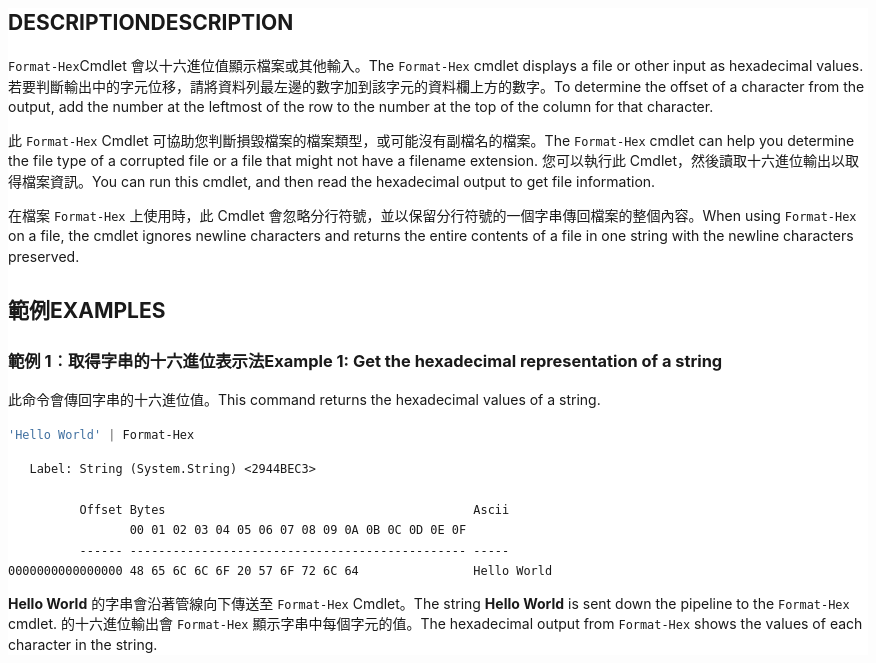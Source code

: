 ## <span data-ttu-id="c31ed-110">DESCRIPTION</span><span class="sxs-lookup"><span data-stu-id="c31ed-110">DESCRIPTION</span></span>

<span data-ttu-id="c31ed-111">`Format-Hex`Cmdlet 會以十六進位值顯示檔案或其他輸入。</span><span class="sxs-lookup"><span data-stu-id="c31ed-111">The `Format-Hex` cmdlet displays a file or other input as hexadecimal values.</span></span> <span data-ttu-id="c31ed-112">若要判斷輸出中的字元位移，請將資料列最左邊的數字加到該字元的資料欄上方的數字。</span><span class="sxs-lookup"><span data-stu-id="c31ed-112">To determine the offset of a character from the output, add the number at the leftmost of the row to the number at the top of the column for that character.</span></span>

<span data-ttu-id="c31ed-113">此 `Format-Hex` Cmdlet 可協助您判斷損毀檔案的檔案類型，或可能沒有副檔名的檔案。</span><span class="sxs-lookup"><span data-stu-id="c31ed-113">The `Format-Hex` cmdlet can help you determine the file type of a corrupted file or a file that might not have a filename extension.</span></span> <span data-ttu-id="c31ed-114">您可以執行此 Cmdlet，然後讀取十六進位輸出以取得檔案資訊。</span><span class="sxs-lookup"><span data-stu-id="c31ed-114">You can run this cmdlet, and then read the hexadecimal output to get file information.</span></span>

<span data-ttu-id="c31ed-115">在檔案 `Format-Hex` 上使用時，此 Cmdlet 會忽略分行符號，並以保留分行符號的一個字串傳回檔案的整個內容。</span><span class="sxs-lookup"><span data-stu-id="c31ed-115">When using `Format-Hex` on a file, the cmdlet ignores newline characters and returns the entire contents of a file in one string with the newline characters preserved.</span></span>

## <span data-ttu-id="c31ed-116">範例</span><span class="sxs-lookup"><span data-stu-id="c31ed-116">EXAMPLES</span></span>

### <span data-ttu-id="c31ed-117">範例 1︰取得字串的十六進位表示法</span><span class="sxs-lookup"><span data-stu-id="c31ed-117">Example 1: Get the hexadecimal representation of a string</span></span>

<span data-ttu-id="c31ed-118">此命令會傳回字串的十六進位值。</span><span class="sxs-lookup"><span data-stu-id="c31ed-118">This command returns the hexadecimal values of a string.</span></span>

```powershell
'Hello World' | Format-Hex
```

```Output
   Label: String (System.String) <2944BEC3>

          Offset Bytes                                           Ascii
                 00 01 02 03 04 05 06 07 08 09 0A 0B 0C 0D 0E 0F
          ------ ----------------------------------------------- -----
0000000000000000 48 65 6C 6C 6F 20 57 6F 72 6C 64                Hello World
```

<span data-ttu-id="c31ed-119">**Hello World** 的字串會沿著管線向下傳送至 `Format-Hex` Cmdlet。</span><span class="sxs-lookup"><span data-stu-id="c31ed-119">The string **Hello World** is sent down the pipeline to the `Format-Hex` cmdlet.</span></span> <span data-ttu-id="c31ed-120">的十六進位輸出會 `Format-Hex` 顯示字串中每個字元的值。</span><span class="sxs-lookup"><span data-stu-id="c31ed-120">The hexadecimal output from `Format-Hex` shows the values of each character in the string.</span></span>
